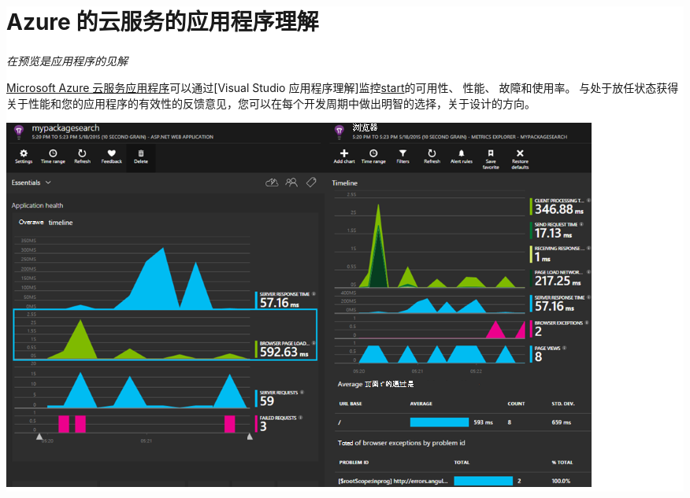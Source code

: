 <properties
   pageTitle="Azure 的云服务的应用程序理解"
   description="监视应用程序的见解与有效您 web 和工作人员的角色"
   services="application-insights"
   documentationCenter=""
   authors="soubhagyadash"
   manager="douge"
   editor="alancameronwills"/>

<tags
   ms.service="application-insights"
   ms.devlang="na"
   ms.tgt_pltfrm="ibiza"
   ms.topic="article"
   ms.workload="tbd"
   ms.date="03/02/2016"
   ms.author="sdash"/>

# <a name="application-insights-for-azure-cloud-services"></a>Azure 的云服务的应用程序理解


*在预览是应用程序的见解*

[Microsoft Azure 云服务应用程序](https://azure.microsoft.com/services/cloud-services/)可以通过[Visual Studio 应用程序理解]监控[start]的可用性、 性能、 故障和使用率。 与处于放任状态获得关于性能和您的应用程序的有效性的反馈意见，您可以在每个开发周期中做出明智的选择，关于设计的方向。

![示例](./media/app-insights-cloudservices/sample.png)


[api]: app-insights-api-custom-events-metrics.md
[apidefaults]: app-insights-api-custom-events-metrics.md#default-properties
[apidynamicikey]: app-insights-separate-resources.md#dynamic-ikey
[availability]: app-insights-monitor-web-app-availability.md
[azure]: app-insights-azure.md
[client]: app-insights-javascript.md
[diagnostic]: app-insights-diagnostic-search.md
[netlogs]: app-insights-asp-net-trace-logs.md
[portal]: http://portal.azure.com/
[qna]: app-insights-troubleshoot-faq.md
[redfield]: app-insights-monitor-performance-live-website-now.md
[start]: app-insights-overview.md 